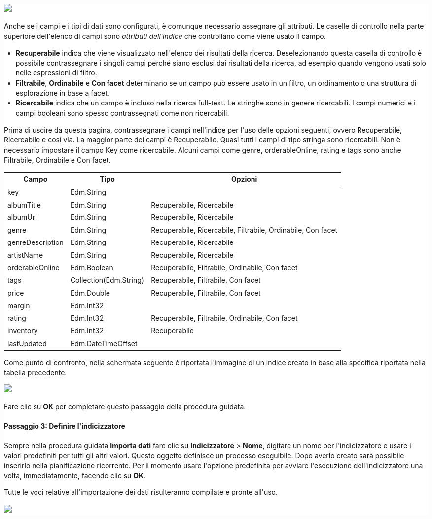   ![][3]

Anche se i campi e i tipi di dati sono configurati, è comunque necessario assegnare gli attributi. Le caselle di controllo nella parte superiore dell'elenco di campi sono *attributi dell'indice* che controllano come viene usato il campo.

- **Recuperabile** indica che viene visualizzato nell'elenco dei risultati della ricerca. Deselezionando questa casella di controllo è possibile contrassegnare i singoli campi perché siano esclusi dai risultati della ricerca, ad esempio quando vengono usati solo nelle espressioni di filtro. 
- **Filtrabile**, **Ordinabile** e **Con facet** determinano se un campo può essere usato in un filtro, un ordinamento o una struttura di esplorazione in base a facet. 
- **Ricercabile** indica che un campo è incluso nella ricerca full-text. Le stringhe sono in genere ricercabili. I campi numerici e i campi booleani sono spesso contrassegnati come non ricercabili. 

Prima di uscire da questa pagina, contrassegnare i campi nell'indice per l'uso delle opzioni seguenti, ovvero Recuperabile, Ricercabile e così via. La maggior parte dei campi è Recuperabile. Quasi tutti i campi di tipo stringa sono ricercabili. Non è necessario impostare il campo Key come ricercabile. Alcuni campi come genre, orderableOnline, rating e tags sono anche Filtrabile, Ordinabile e Con facet.
	
Campo | Tipo | Opzioni |
------|------|---------|
key | Edm.String | |
albumTitle | Edm.String | Recuperabile, Ricercabile |
albumUrl | Edm.String | Recuperabile, Ricercabile |
genre | Edm.String | Recuperabile, Ricercabile, Filtrabile, Ordinabile, Con facet |
genreDescription | Edm.String | Recuperabile, Ricercabile |
artistName | Edm.String | Recuperabile, Ricercabile |
orderableOnline | Edm.Boolean | Recuperabile, Filtrabile, Ordinabile, Con facet |
tags | Collection(Edm.String) | Recuperabile, Filtrabile, Con facet |
price | Edm.Double | Recuperabile, Filtrabile, Con facet |
margin | Edm.Int32 | |
rating | Edm.Int32 | Recuperabile, Filtrabile, Ordinabile, Con facet |
inventory | Edm.Int32 | Recuperabile |
lastUpdated | Edm.DateTimeOffset | |

Come punto di confronto, nella schermata seguente è riportata l'immagine di un indice creato in base alla specifica riportata nella tabella precedente.

 ![][4]

Fare clic su **OK** per completare questo passaggio della procedura guidata.

#### Passaggio 3: Definire l'indicizzatore

Sempre nella procedura guidata **Importa dati** fare clic su **Indicizzatore** > **Nome**, digitare un nome per l'indicizzatore e usare i valori predefiniti per tutti gli altri valori. Questo oggetto definisce un processo eseguibile. Dopo averlo creato sarà possibile inserirlo nella pianificazione ricorrente. Per il momento usare l'opzione predefinita per avviare l'esecuzione dell'indicizzatore una volta, immediatamente, facendo clic su **OK**.

Tutte le voci relative all'importazione dei dati risulteranno compilate e pronte all'uso.

  ![][5]


[1]: ./media/search-get-started-portal/AzureSearch-GetStart-Docdbmenu1.png
[2]: ./media/search-get-started-portal/AzureSearch-GetStart-DataSource.png
[3]: ./media/search-get-started-portal/AzureSearch-GetStart-DefaultIndex.png
[4]: ./media/search-get-started-portal/AzureSearch-GetStart-FinishedIndex.png
[5]: ./media/search-get-started-portal/AzureSearch-GetStart-ImportReady.png
[6]: ./media/search-get-started-portal/AzureSearch-GetStart-IndexerList.png
[7]: ./media/search-get-started-portal/search-data-import-wiz-btn.png